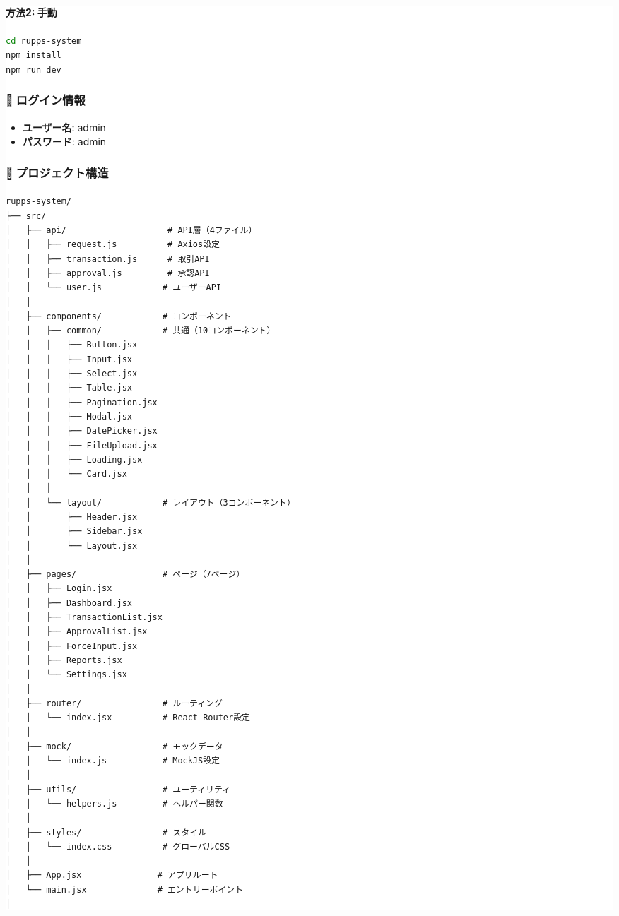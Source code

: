 #### 方法2: 手動
```bash
cd rupps-system
npm install
npm run dev
```

### 🔐 ログイン情報
- **ユーザー名**: admin
- **パスワード**: admin

### 📂 プロジェクト構造

```
rupps-system/
├── src/
│   ├── api/                    # API層（4ファイル）
│   │   ├── request.js          # Axios設定
│   │   ├── transaction.js      # 取引API
│   │   ├── approval.js         # 承認API
│   │   └── user.js            # ユーザーAPI
│   │
│   ├── components/            # コンポーネント
│   │   ├── common/            # 共通（10コンポーネント）
│   │   │   ├── Button.jsx
│   │   │   ├── Input.jsx
│   │   │   ├── Select.jsx
│   │   │   ├── Table.jsx
│   │   │   ├── Pagination.jsx
│   │   │   ├── Modal.jsx
│   │   │   ├── DatePicker.jsx
│   │   │   ├── FileUpload.jsx
│   │   │   ├── Loading.jsx
│   │   │   └── Card.jsx
│   │   │
│   │   └── layout/            # レイアウト（3コンポーネント）
│   │       ├── Header.jsx
│   │       ├── Sidebar.jsx
│   │       └── Layout.jsx
│   │
│   ├── pages/                 # ページ（7ページ）
│   │   ├── Login.jsx
│   │   ├── Dashboard.jsx
│   │   ├── TransactionList.jsx
│   │   ├── ApprovalList.jsx
│   │   ├── ForceInput.jsx
│   │   ├── Reports.jsx
│   │   └── Settings.jsx
│   │
│   ├── router/                # ルーティング
│   │   └── index.jsx          # React Router設定
│   │
│   ├── mock/                  # モックデータ
│   │   └── index.js           # MockJS設定
│   │
│   ├── utils/                 # ユーティリティ
│   │   └── helpers.js         # ヘルパー関数
│   │
│   ├── styles/                # スタイル
│   │   └── index.css          # グローバルCSS
│   │
│   ├── App.jsx               # アプリルート
│   └── main.jsx              # エントリーポイント
│
```